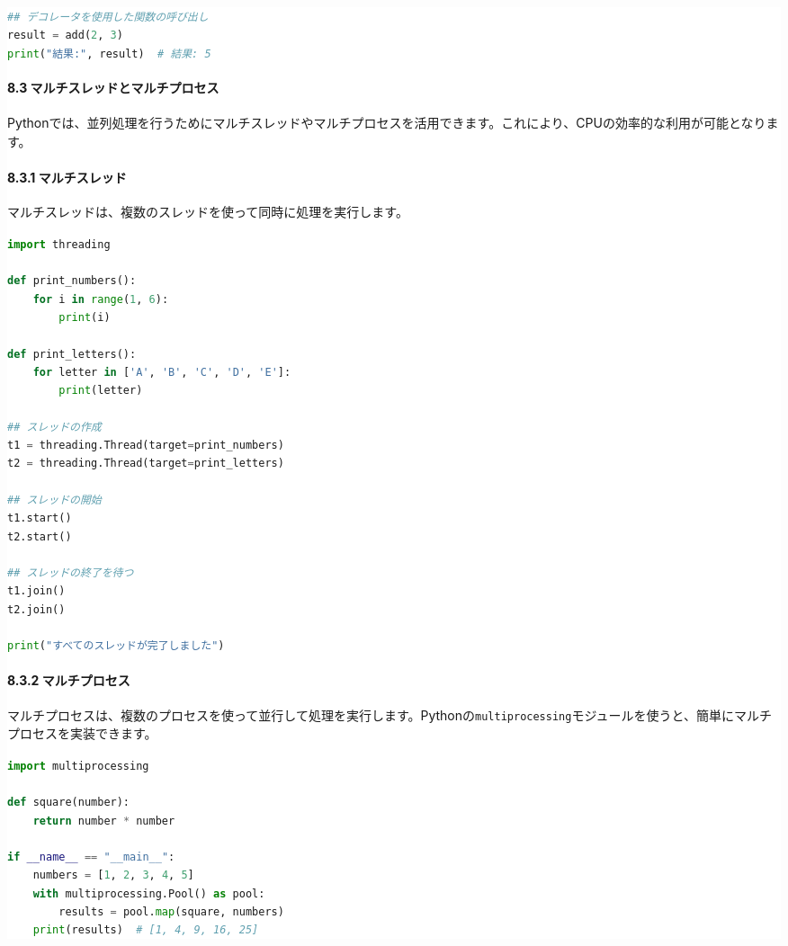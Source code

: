 ```python
## デコレータを使用した関数の呼び出し
result = add(2, 3)
print("結果:", result)  # 結果: 5

```

#### 8.3 マルチスレッドとマルチプロセス

Pythonでは、並列処理を行うためにマルチスレッドやマルチプロセスを活用できます。これにより、CPUの効率的な利用が可能となります。

#### 8.3.1 マルチスレッド

マルチスレッドは、複数のスレッドを使って同時に処理を実行します。

```python
import threading

def print_numbers():
    for i in range(1, 6):
        print(i)

def print_letters():
    for letter in ['A', 'B', 'C', 'D', 'E']:
        print(letter)

## スレッドの作成
t1 = threading.Thread(target=print_numbers)
t2 = threading.Thread(target=print_letters)

## スレッドの開始
t1.start()
t2.start()

## スレッドの終了を待つ
t1.join()
t2.join()

print("すべてのスレッドが完了しました")

```

#### 8.3.2 マルチプロセス

マルチプロセスは、複数のプロセスを使って並行して処理を実行します。Pythonの`multiprocessing`モジュールを使うと、簡単にマルチプロセスを実装できます。

```python
import multiprocessing

def square(number):
    return number * number

if __name__ == "__main__":
    numbers = [1, 2, 3, 4, 5]
    with multiprocessing.Pool() as pool:
        results = pool.map(square, numbers)
    print(results)  # [1, 4, 9, 16, 25]

```
